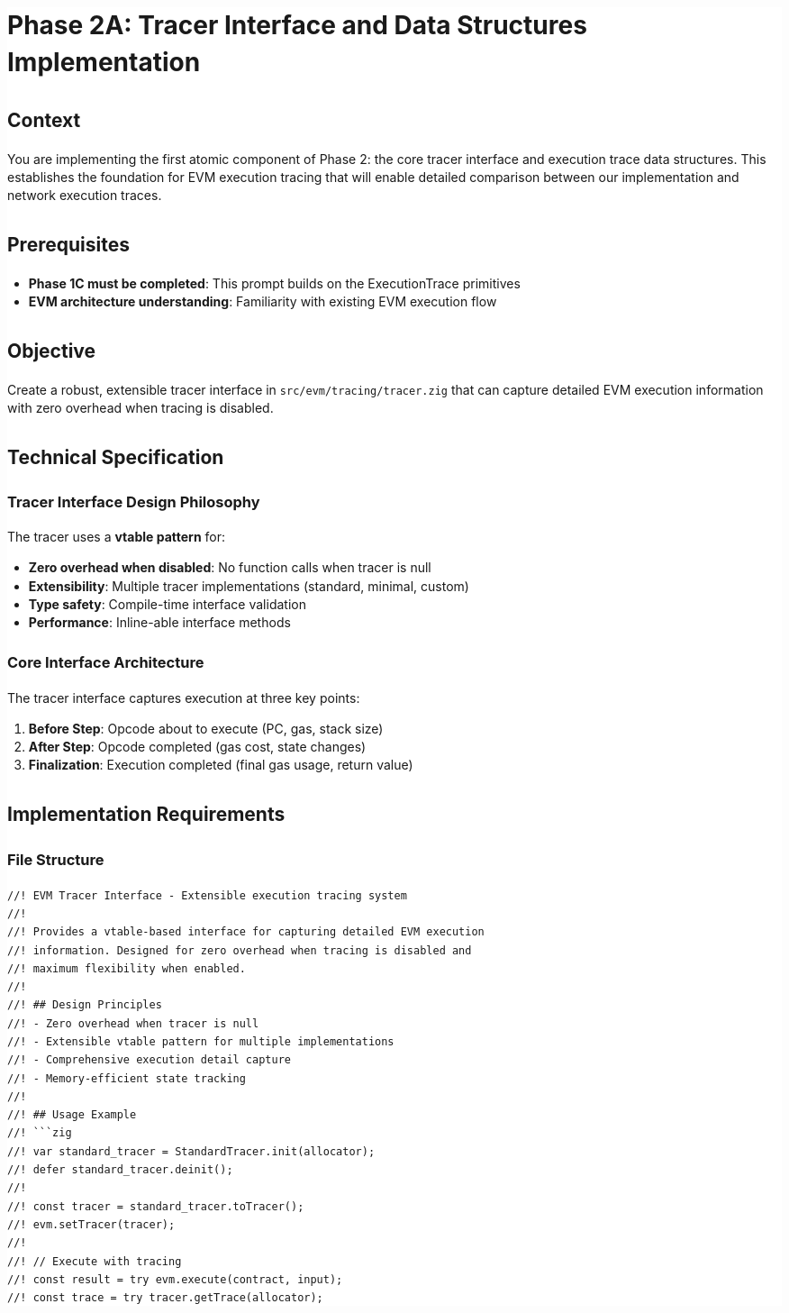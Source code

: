 # Phase 2A: Tracer Interface and Data Structures Implementation

## Context
You are implementing the first atomic component of Phase 2: the core tracer interface and execution trace data structures. This establishes the foundation for EVM execution tracing that will enable detailed comparison between our implementation and network execution traces.

## Prerequisites
- **Phase 1C must be completed**: This prompt builds on the ExecutionTrace primitives
- **EVM architecture understanding**: Familiarity with existing EVM execution flow

## Objective
Create a robust, extensible tracer interface in `src/evm/tracing/tracer.zig` that can capture detailed EVM execution information with zero overhead when tracing is disabled.

## Technical Specification

### Tracer Interface Design Philosophy
The tracer uses a **vtable pattern** for:
- **Zero overhead when disabled**: No function calls when tracer is null
- **Extensibility**: Multiple tracer implementations (standard, minimal, custom)
- **Type safety**: Compile-time interface validation
- **Performance**: Inline-able interface methods

### Core Interface Architecture
The tracer interface captures execution at three key points:
1. **Before Step**: Opcode about to execute (PC, gas, stack size)
2. **After Step**: Opcode completed (gas cost, state changes)
3. **Finalization**: Execution completed (final gas usage, return value)

## Implementation Requirements

### File Structure
```zig
//! EVM Tracer Interface - Extensible execution tracing system
//!
//! Provides a vtable-based interface for capturing detailed EVM execution
//! information. Designed for zero overhead when tracing is disabled and
//! maximum flexibility when enabled.
//!
//! ## Design Principles
//! - Zero overhead when tracer is null
//! - Extensible vtable pattern for multiple implementations
//! - Comprehensive execution detail capture
//! - Memory-efficient state tracking
//!
//! ## Usage Example
//! ```zig
//! var standard_tracer = StandardTracer.init(allocator);
//! defer standard_tracer.deinit();
//! 
//! const tracer = standard_tracer.toTracer();
//! evm.setTracer(tracer);
//! 
//! // Execute with tracing
//! const result = try evm.execute(contract, input);
//! const trace = try tracer.getTrace(allocator);
```